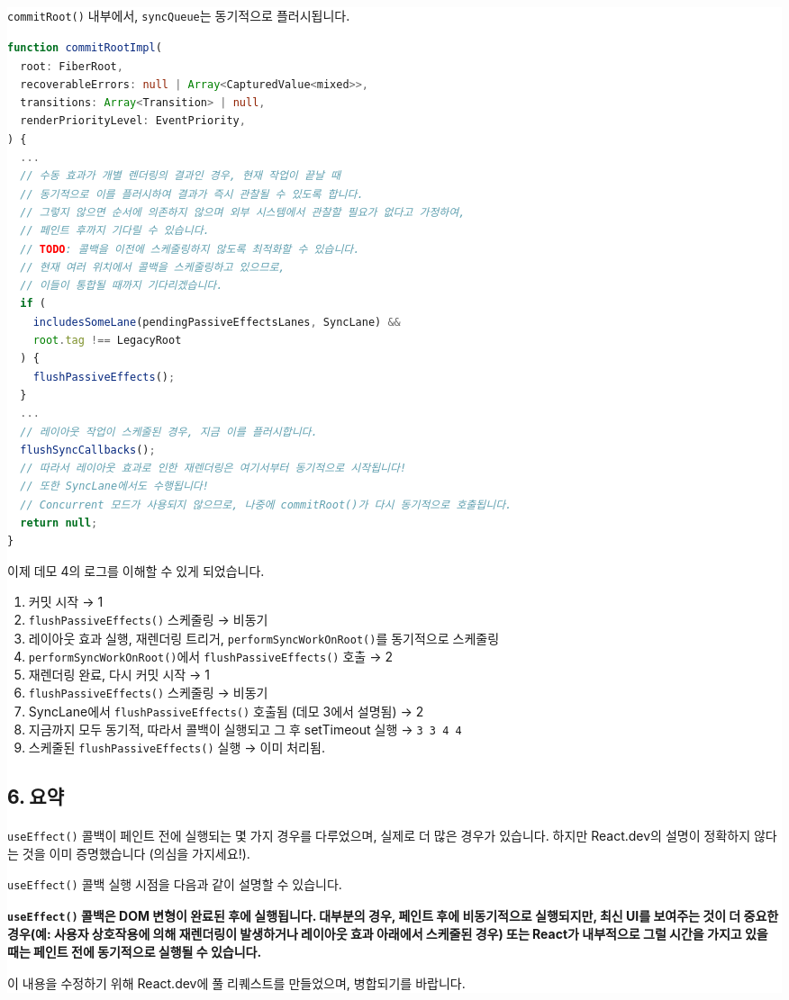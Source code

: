 `commitRoot()` 내부에서, `syncQueue`는 동기적으로 플러시됩니다.

```ts
function commitRootImpl(
  root: FiberRoot,
  recoverableErrors: null | Array<CapturedValue<mixed>>,
  transitions: Array<Transition> | null,
  renderPriorityLevel: EventPriority,
) {
  ...
  // 수동 효과가 개별 렌더링의 결과인 경우, 현재 작업이 끝날 때
  // 동기적으로 이를 플러시하여 결과가 즉시 관찰될 수 있도록 합니다.
  // 그렇지 않으면 순서에 의존하지 않으며 외부 시스템에서 관찰할 필요가 없다고 가정하여,
  // 페인트 후까지 기다릴 수 있습니다.
  // TODO: 콜백을 이전에 스케줄링하지 않도록 최적화할 수 있습니다.
  // 현재 여러 위치에서 콜백을 스케줄링하고 있으므로,
  // 이들이 통합될 때까지 기다리겠습니다.
  if (
    includesSomeLane(pendingPassiveEffectsLanes, SyncLane) &&
    root.tag !== LegacyRoot
  ) {
    flushPassiveEffects();
  }
  ...
  // 레이아웃 작업이 스케줄된 경우, 지금 이를 플러시합니다.
  flushSyncCallbacks();
  // 따라서 레이아웃 효과로 인한 재렌더링은 여기서부터 동기적으로 시작됩니다!
  // 또한 SyncLane에서도 수행됩니다!
  // Concurrent 모드가 사용되지 않으므로, 나중에 commitRoot()가 다시 동기적으로 호출됩니다.
  return null;
}

```

이제 데모 4의 로그를 이해할 수 있게 되었습니다.

1. 커밋 시작 → 1
2. `flushPassiveEffects()` 스케줄링 → 비동기
3. 레이아웃 효과 실행, 재렌더링 트리거, `performSyncWorkOnRoot()`를 동기적으로 스케줄링
4. `performSyncWorkOnRoot()`에서 `flushPassiveEffects()` 호출 → 2
5. 재렌더링 완료, 다시 커밋 시작 → 1
6. `flushPassiveEffects()` 스케줄링 → 비동기
7. SyncLane에서 `flushPassiveEffects()` 호출됨 (데모 3에서 설명됨) → 2
8. 지금까지 모두 동기적, 따라서 콜백이 실행되고 그 후 setTimeout 실행 → `3 3 4 4`
9. 스케줄된 `flushPassiveEffects()` 실행 → 이미 처리됨.

## 6. 요약

`useEffect()` 콜백이 페인트 전에 실행되는 몇 가지 경우를 다루었으며, 실제로 더 많은 경우가 있습니다. 하지만 React.dev의 설명이 정확하지 않다는 것을 이미 증명했습니다 (의심을 가지세요!).

`useEffect()` 콜백 실행 시점을 다음과 같이 설명할 수 있습니다.

**`useEffect()` 콜백은 DOM 변형이 완료된 후에 실행됩니다. 대부분의 경우, 페인트 후에 비동기적으로 실행되지만, 최신 UI를 보여주는 것이 더 중요한 경우(예: 사용자 상호작용에 의해 재렌더링이 발생하거나 레이아웃 효과 아래에서 스케줄된 경우) 또는 React가 내부적으로 그럴 시간을 가지고 있을 때는 페인트 전에 동기적으로 실행될 수 있습니다.**

이 내용을 수정하기 위해 React.dev에 풀 리퀘스트를 만들었으며, 병합되기를 바랍니다.
